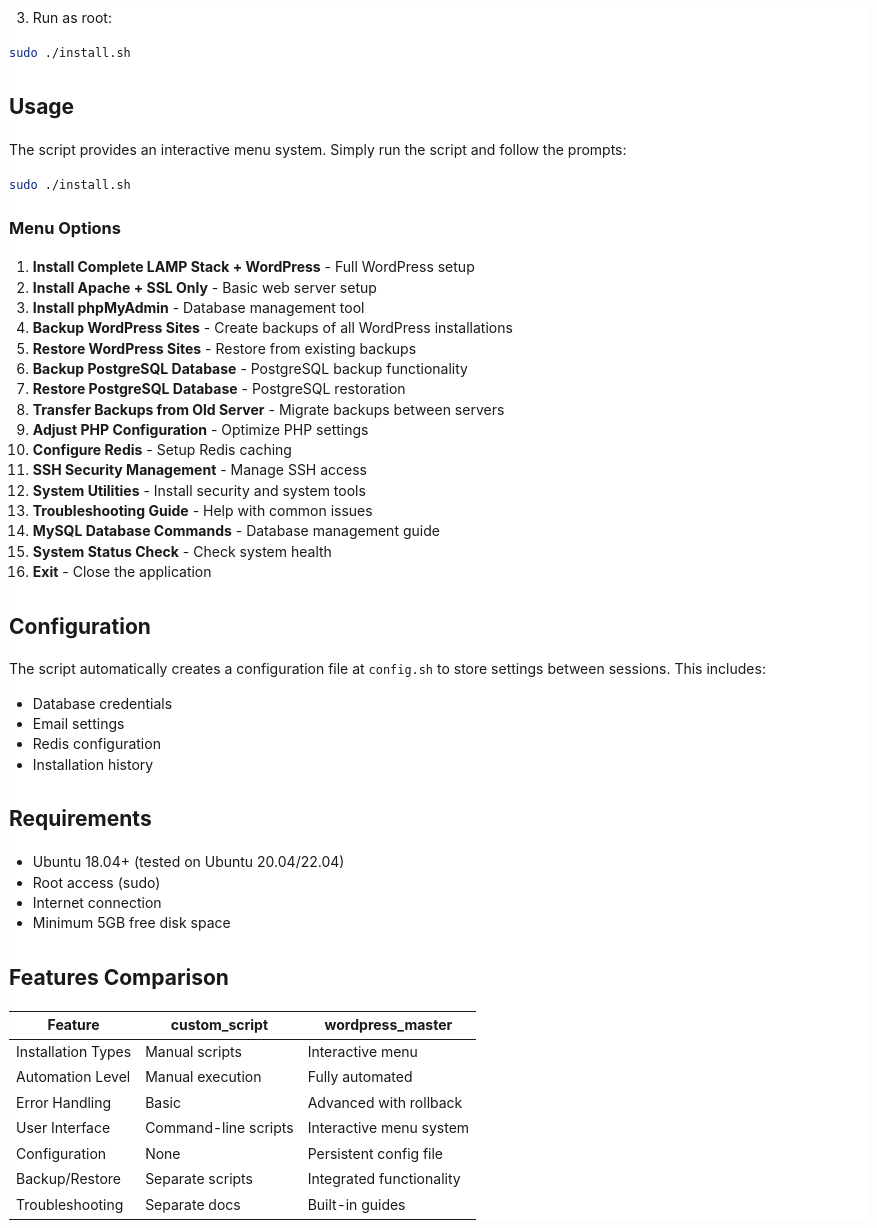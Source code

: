 3. Run as root:
```bash
sudo ./install.sh
```

## Usage

The script provides an interactive menu system. Simply run the script and follow the prompts:

```bash
sudo ./install.sh
```

### Menu Options

1. **Install Complete LAMP Stack + WordPress** - Full WordPress setup
2. **Install Apache + SSL Only** - Basic web server setup
3. **Install phpMyAdmin** - Database management tool
4. **Backup WordPress Sites** - Create backups of all WordPress installations
5. **Restore WordPress Sites** - Restore from existing backups
6. **Backup PostgreSQL Database** - PostgreSQL backup functionality
7. **Restore PostgreSQL Database** - PostgreSQL restoration
8. **Transfer Backups from Old Server** - Migrate backups between servers
9. **Adjust PHP Configuration** - Optimize PHP settings
10. **Configure Redis** - Setup Redis caching
11. **SSH Security Management** - Manage SSH access
12. **System Utilities** - Install security and system tools
13. **Troubleshooting Guide** - Help with common issues
14. **MySQL Database Commands** - Database management guide
15. **System Status Check** - Check system health
16. **Exit** - Close the application

## Configuration

The script automatically creates a configuration file at `config.sh` to store settings between sessions. This includes:

- Database credentials
- Email settings
- Redis configuration
- Installation history

## Requirements

- Ubuntu 18.04+ (tested on Ubuntu 20.04/22.04)
- Root access (sudo)
- Internet connection
- Minimum 5GB free disk space

## Features Comparison

| Feature | custom_script | wordpress_master |
|---------|---------------|------------------|
| Installation Types | Manual scripts | Interactive menu |
| Automation Level | Manual execution | Fully automated |
| Error Handling | Basic | Advanced with rollback |
| User Interface | Command-line scripts | Interactive menu system |
| Configuration | None | Persistent config file |
| Backup/Restore | Separate scripts | Integrated functionality |
| Troubleshooting | Separate docs | Built-in guides |